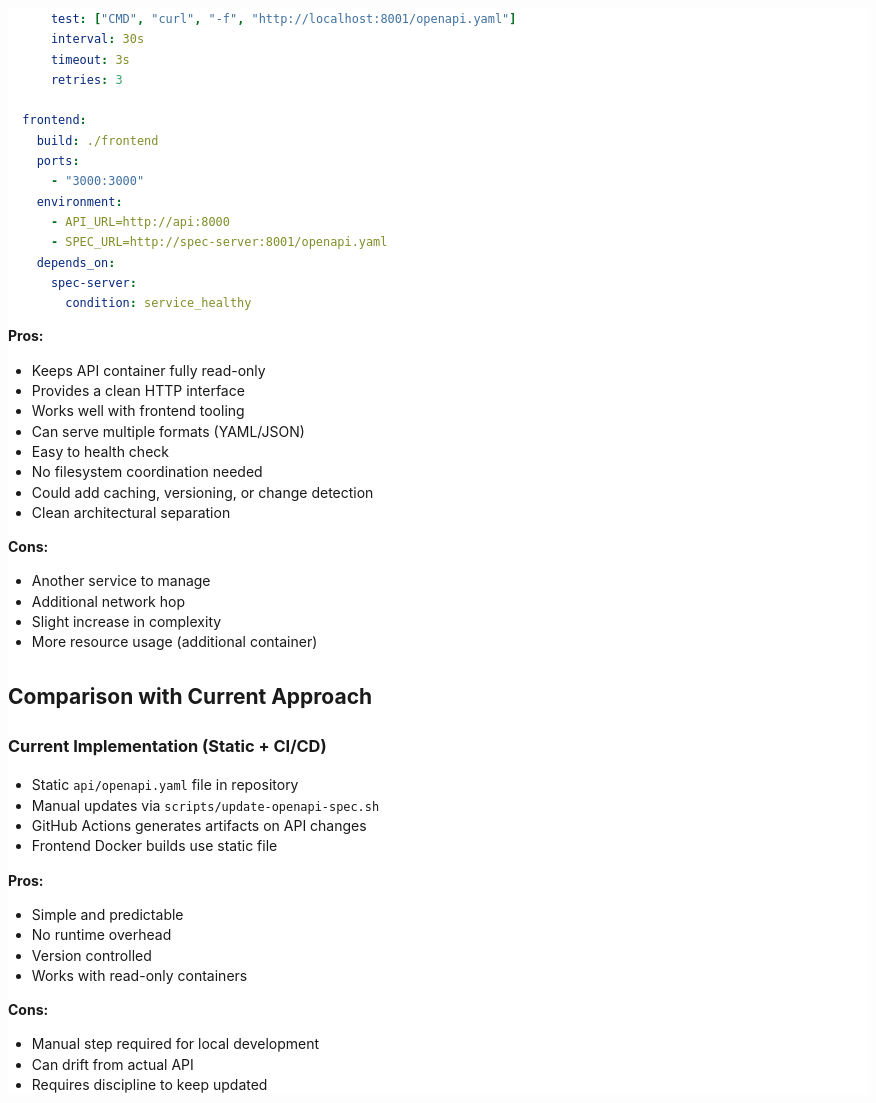 ```yaml
      test: ["CMD", "curl", "-f", "http://localhost:8001/openapi.yaml"]
      interval: 30s
      timeout: 3s
      retries: 3

  frontend:
    build: ./frontend
    ports:
      - "3000:3000"
    environment:
      - API_URL=http://api:8000
      - SPEC_URL=http://spec-server:8001/openapi.yaml
    depends_on:
      spec-server:
        condition: service_healthy
```

**Pros:**
- Keeps API container fully read-only
- Provides a clean HTTP interface
- Works well with frontend tooling
- Can serve multiple formats (YAML/JSON)
- Easy to health check
- No filesystem coordination needed
- Could add caching, versioning, or change detection
- Clean architectural separation

**Cons:**
- Another service to manage
- Additional network hop
- Slight increase in complexity
- More resource usage (additional container)

## Comparison with Current Approach

### Current Implementation (Static + CI/CD)
- Static `api/openapi.yaml` file in repository
- Manual updates via `scripts/update-openapi-spec.sh`
- GitHub Actions generates artifacts on API changes
- Frontend Docker builds use static file

**Pros:**
- Simple and predictable
- No runtime overhead
- Version controlled
- Works with read-only containers

**Cons:**
- Manual step required for local development
- Can drift from actual API
- Requires discipline to keep updated
